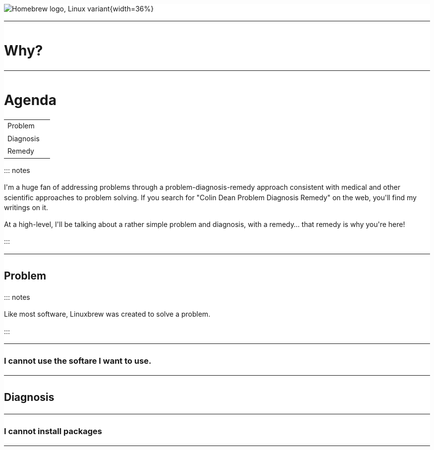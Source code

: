 
![Homebrew logo, Linux variant](deps/brew.sh/assets/img/linuxbrew.svg){width=36%}

---

# Why?

---

# Agenda

|   |   |
|---|---|
|Problem  ||
|Diagnosis||
|Remedy   ||


::: notes

I'm a huge fan of addressing problems through a problem-diagnosis-remedy
approach consistent with medical and other scientific approaches to problem
solving. If you search for "Colin Dean Problem Diagnosis Remedy" on the web,
you'll find my writings on it.

At a high-level, I'll be talking about a rather simple problem and diagnosis,
with a remedy… that remedy is why you're here!

:::

---

## Problem

::: notes

Like most software, Linuxbrew was created to solve a problem.

:::

---

### I cannot use the softare I want to use.

---

## Diagnosis

---

### I cannot install packages

---
